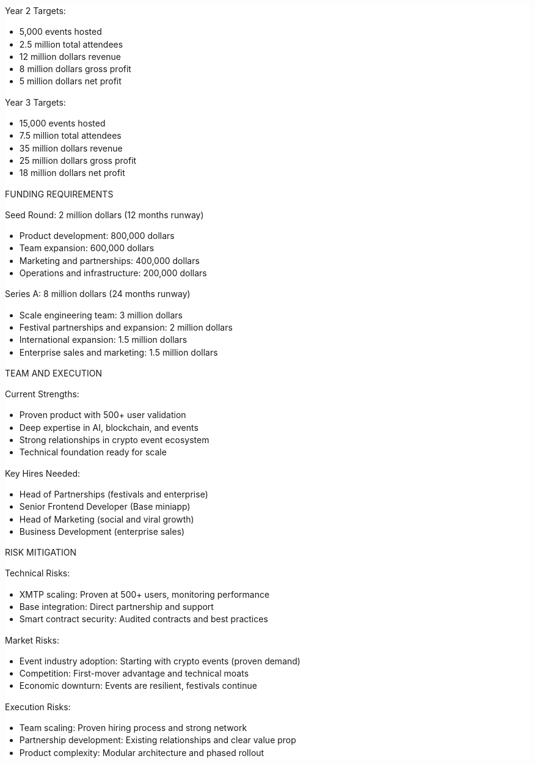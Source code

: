 Year 2 Targets:
- 5,000 events hosted
- 2.5 million total attendees
- 12 million dollars revenue
- 8 million dollars gross profit
- 5 million dollars net profit

Year 3 Targets:
- 15,000 events hosted
- 7.5 million total attendees
- 35 million dollars revenue
- 25 million dollars gross profit
- 18 million dollars net profit

FUNDING REQUIREMENTS

Seed Round: 2 million dollars (12 months runway)
- Product development: 800,000 dollars
- Team expansion: 600,000 dollars
- Marketing and partnerships: 400,000 dollars
- Operations and infrastructure: 200,000 dollars

Series A: 8 million dollars (24 months runway)
- Scale engineering team: 3 million dollars
- Festival partnerships and expansion: 2 million dollars
- International expansion: 1.5 million dollars
- Enterprise sales and marketing: 1.5 million dollars

TEAM AND EXECUTION

Current Strengths:
- Proven product with 500+ user validation
- Deep expertise in AI, blockchain, and events
- Strong relationships in crypto event ecosystem
- Technical foundation ready for scale

Key Hires Needed:
- Head of Partnerships (festivals and enterprise)
- Senior Frontend Developer (Base miniapp)
- Head of Marketing (social and viral growth)
- Business Development (enterprise sales)

RISK MITIGATION

Technical Risks:
- XMTP scaling: Proven at 500+ users, monitoring performance
- Base integration: Direct partnership and support
- Smart contract security: Audited contracts and best practices

Market Risks:
- Event industry adoption: Starting with crypto events (proven demand)
- Competition: First-mover advantage and technical moats
- Economic downturn: Events are resilient, festivals continue

Execution Risks:
- Team scaling: Proven hiring process and strong network
- Partnership development: Existing relationships and clear value prop
- Product complexity: Modular architecture and phased rollout
